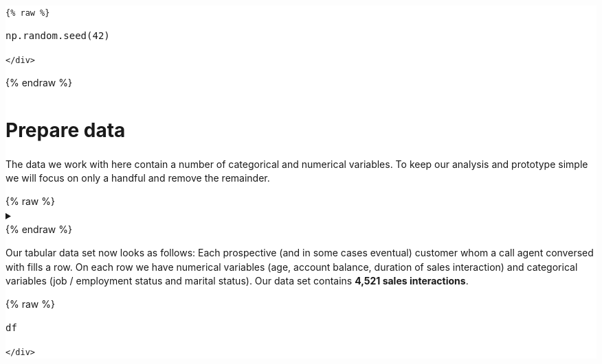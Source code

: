     {% raw %}
    
<div class="cell border-box-sizing code_cell rendered">
<div class="input">

<div class="inner_cell">
    <div class="input_area">
<div class=" highlight hl-ipython3"><pre><span></span><span class="n">np</span><span class="o">.</span><span class="n">random</span><span class="o">.</span><span class="n">seed</span><span class="p">(</span><span class="mi">42</span><span class="p">)</span>
</pre></div>

    </div>
</div>
</div>

</div>
    {% endraw %}

<div class="cell border-box-sizing text_cell rendered"><div class="inner_cell">
<div class="text_cell_render border-box-sizing rendered_html">
<h1 id="Prepare-data">Prepare data<a class="anchor-link" href="#Prepare-data"> </a></h1><p>The data we work with here contain a number of categorical and numerical variables. To keep our analysis and prototype simple we will focus on only a handful and remove the remainder.</p>

</div>
</div>
</div>
    {% raw %}
    
<div class="cell border-box-sizing code_cell rendered">
<details class="description"><summary class="btn btn-sm" data-open="Hide Code" data-close="Show Code"></summary></details>
</div>
    {% endraw %}

<div class="cell border-box-sizing text_cell rendered"><div class="inner_cell">
<div class="text_cell_render border-box-sizing rendered_html">
<p>Our tabular data set now looks as follows: Each prospective (and in some cases eventual) customer whom a call agent conversed with fills a row. On each row we have numerical variables (age, account balance, duration of sales interaction) and categorical variables (job / employment status and marital status). Our data set contains <strong>4,521 sales interactions</strong>.</p>

</div>
</div>
</div>
    {% raw %}
    
<div class="cell border-box-sizing code_cell rendered">
<div class="input">

<div class="inner_cell">
    <div class="input_area">
<div class=" highlight hl-ipython3"><pre><span></span><span class="n">df</span>
</pre></div>

    </div>
</div>
</div>

<div class="output_wrapper">
<div class="output">

<div class="output_area">


<div class="output_html rendered_html output_subarea output_execute_result">
<div>
<style scoped>
    .dataframe tbody tr th:only-of-type {
        vertical-align: middle;